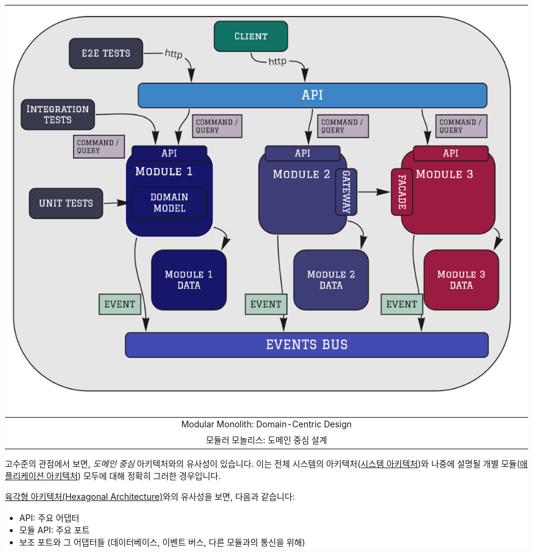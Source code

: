 |![Modular Monolith: Domain-Centric Design](/posts/development-contents/modular-monolith/ModularMonolithDesign.jpg)|
|:--:|
|Modular Monolith: Domain-Centric Design|
|모듈러 모놀리스: 도메인 중심 설계|

고수준의 관점에서 보면, *도메인 중심* 아키텍처와의 유사성이 있습니다. 이는 전체 시스템의 아키텍처([시스템 아키텍처](https://en.wikipedia.org/wiki/Systems_architecture))와 나중에 설명될 개별 모듈([애플리케이션 아키텍처](https://en.wikipedia.org/wiki/Applications_architecture)) 모두에 대해 정확히 그러한 경우입니다.

[육각형 아키텍처(Hexagonal Architecture)](https://alistair.cockburn.us/hexagonal-architecture/)와의 유사성을 보면, 다음과 같습니다:

- API: 주요 어댑터
- 모듈 API: 주요 포트
- 보조 포트와 그 어댑터들 (데이터베이스, 이벤트 버스, 다른 모듈과의 통신을 위해)
